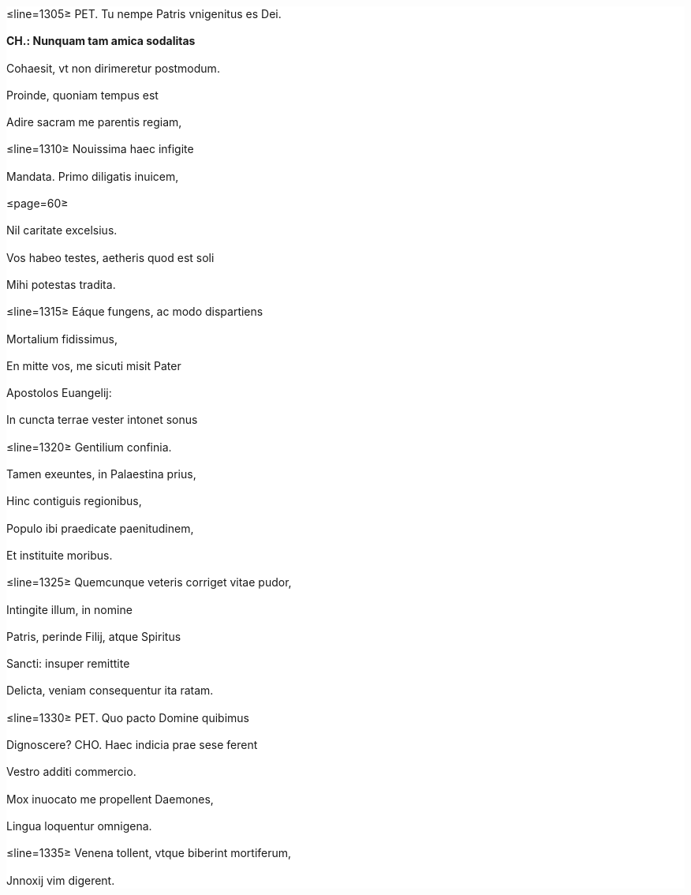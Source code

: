 ≤line=1305≥ PET. Tu nempe Patris vnigenitus es Dei.

**CH.: Nunquam tam amica sodalitas**

Cohaesit, vt non dirimeretur postmodum.

Proinde, quoniam tempus est

Adire sacram me parentis regiam,

≤line=1310≥ Nouissima haec infigite

Mandata. Primo diligatis inuicem,

≤page=60≥

Nil caritate excelsius.

Vos habeo testes, aetheris quod est soli

Mihi potestas tradita.

≤line=1315≥ Eáque fungens, ac modo dispartiens

Mortalium fidissimus,

En mitte vos, me sicuti misit Pater

Apostolos Euangelij:

In cuncta terrae vester intonet sonus

≤line=1320≥ Gentilium confinia.

Tamen exeuntes, in Palaestina prius,

Hinc contiguis regionibus,

Populo ibi praedicate paenitudinem,

Et instituite moribus.

≤line=1325≥ Quemcunque veteris corriget vitae pudor,

Intingite illum, in nomine

Patris, perinde Filij, atque Spiritus

Sancti: insuper remittite

Delicta, veniam consequentur ita ratam.

≤line=1330≥ PET. Quo pacto Domine quibimus

Dignoscere? CHO. Haec indicia prae sese ferent

Vestro additi commercio.

Mox inuocato me propellent Daemones,

Lingua loquentur omnigena.

≤line=1335≥ Venena tollent, vtque biberint mortiferum,

Jnnoxij vim digerent.
